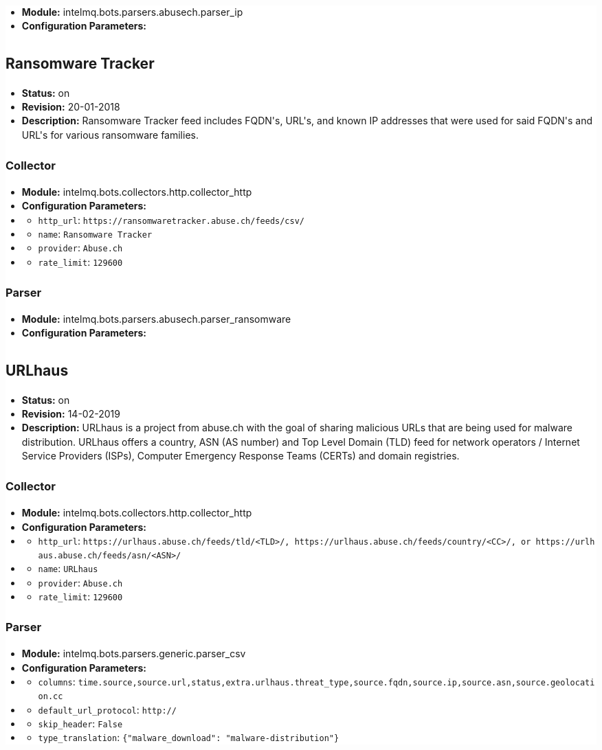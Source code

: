 * **Module:** intelmq.bots.parsers.abusech.parser_ip
* **Configuration Parameters:**


## Ransomware Tracker

* **Status:** on
* **Revision:** 20-01-2018
* **Description:** Ransomware Tracker feed includes FQDN's, URL's, and known IP addresses that were used for said FQDN's and URL's for various ransomware families.

### Collector

* **Module:** intelmq.bots.collectors.http.collector_http
* **Configuration Parameters:**
*  * `http_url`: `https://ransomwaretracker.abuse.ch/feeds/csv/`
*  * `name`: `Ransomware Tracker`
*  * `provider`: `Abuse.ch`
*  * `rate_limit`: `129600`

### Parser

* **Module:** intelmq.bots.parsers.abusech.parser_ransomware
* **Configuration Parameters:**


## URLhaus

* **Status:** on
* **Revision:** 14-02-2019
* **Description:** URLhaus is a project from abuse.ch with the goal of sharing malicious URLs that are being used for malware distribution. URLhaus offers a country, ASN (AS number) and Top Level Domain (TLD) feed for network operators / Internet Service Providers (ISPs), Computer Emergency Response Teams (CERTs) and domain registries.

### Collector

* **Module:** intelmq.bots.collectors.http.collector_http
* **Configuration Parameters:**
*  * `http_url`: `https://urlhaus.abuse.ch/feeds/tld/<TLD>/, https://urlhaus.abuse.ch/feeds/country/<CC>/, or https://urlhaus.abuse.ch/feeds/asn/<ASN>/`
*  * `name`: `URLhaus`
*  * `provider`: `Abuse.ch`
*  * `rate_limit`: `129600`

### Parser

* **Module:** intelmq.bots.parsers.generic.parser_csv
* **Configuration Parameters:**
*  * `columns`: `time.source,source.url,status,extra.urlhaus.threat_type,source.fqdn,source.ip,source.asn,source.geolocation.cc`
*  * `default_url_protocol`: `http://`
*  * `skip_header`: `False`
*  * `type_translation`: `{"malware_download": "malware-distribution"}`
